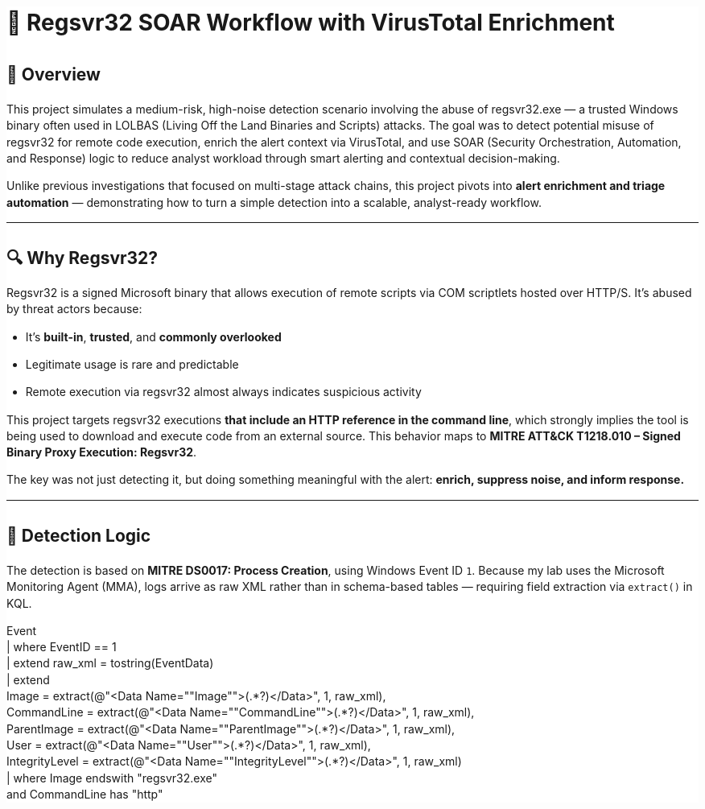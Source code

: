 # **🔄 Regsvr32 SOAR Workflow with VirusTotal Enrichment**

## **🧠 Overview**

This project simulates a medium-risk, high-noise detection scenario involving the abuse of regsvr32.exe — a trusted Windows binary often used in LOLBAS (Living Off the Land Binaries and Scripts) attacks. The goal was to detect potential misuse of regsvr32 for remote code execution, enrich the alert context via VirusTotal, and use SOAR (Security Orchestration, Automation, and Response) logic to reduce analyst workload through smart alerting and contextual decision-making.

Unlike previous investigations that focused on multi-stage attack chains, this project pivots into **alert enrichment and triage automation** — demonstrating how to turn a simple detection into a scalable, analyst-ready workflow.

---

## **🔍 Why Regsvr32?**

Regsvr32 is a signed Microsoft binary that allows execution of remote scripts via COM scriptlets hosted over HTTP/S. It’s abused by threat actors because:

* It’s **built-in**, **trusted**, and **commonly overlooked**

* Legitimate usage is rare and predictable

* Remote execution via regsvr32 almost always indicates suspicious activity

This project targets regsvr32 executions **that include an HTTP reference in the command line**, which strongly implies the tool is being used to download and execute code from an external source. This behavior maps to **MITRE ATT\&CK T1218.010 – Signed Binary Proxy Execution: Regsvr32**.

The key was not just detecting it, but doing something meaningful with the alert: **enrich, suppress noise, and inform response.**

---

## **📌 Detection Logic**

The detection is based on **MITRE DS0017: Process Creation**, using Windows Event ID `1`. Because my lab uses the Microsoft Monitoring Agent (MMA), logs arrive as raw XML rather than in schema-based tables — requiring field extraction via `extract()` in KQL.

Event  
| where EventID \== 1  
| extend raw\_xml \= tostring(EventData)  
| extend  
    Image \= extract(@"\<Data Name=""Image""\>(.\*?)\</Data\>", 1, raw\_xml),  
    CommandLine \= extract(@"\<Data Name=""CommandLine""\>(.\*?)\</Data\>", 1, raw\_xml),  
    ParentImage \= extract(@"\<Data Name=""ParentImage""\>(.\*?)\</Data\>", 1, raw\_xml),  
    User \= extract(@"\<Data Name=""User""\>(.\*?)\</Data\>", 1, raw\_xml),  
    IntegrityLevel \= extract(@"\<Data Name=""IntegrityLevel""\>(.\*?)\</Data\>", 1, raw\_xml)  
| where Image endswith "regsvr32.exe"  
      and CommandLine has "http"
